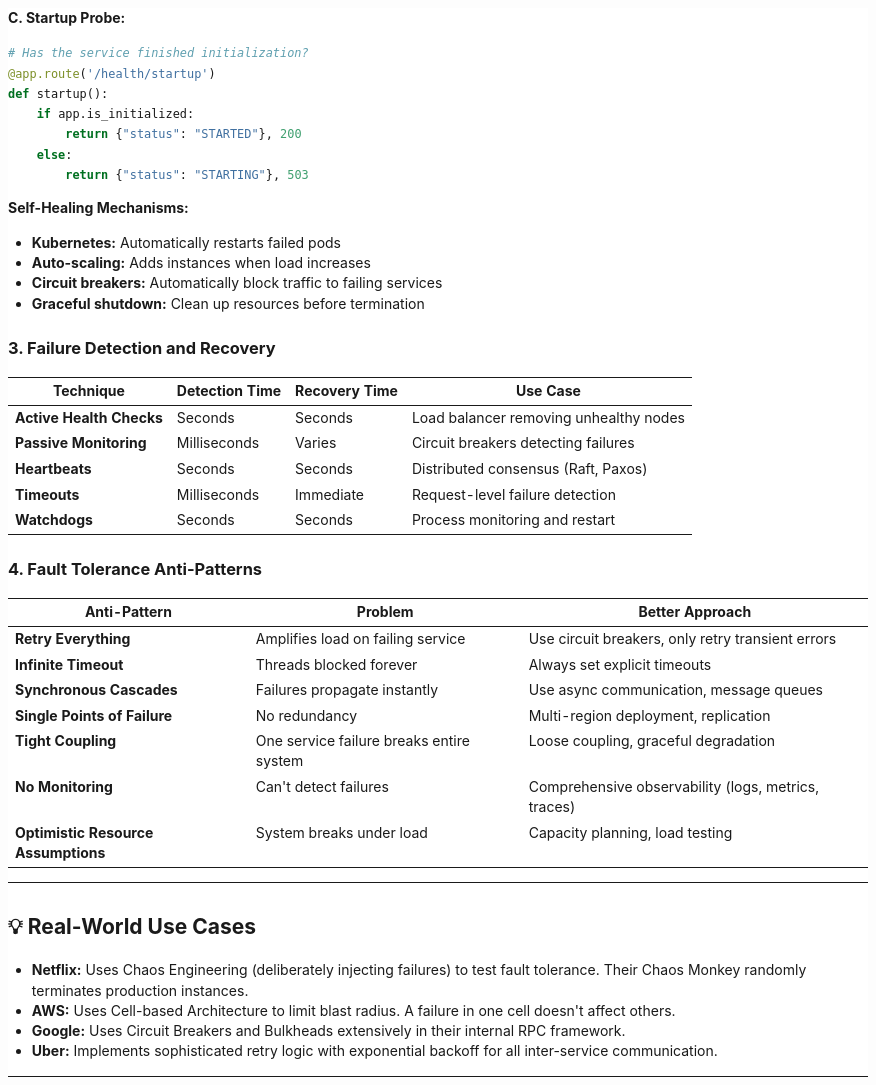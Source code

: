 **C. Startup Probe:**
```python
# Has the service finished initialization?
@app.route('/health/startup')
def startup():
    if app.is_initialized:
        return {"status": "STARTED"}, 200
    else:
        return {"status": "STARTING"}, 503
```

**Self-Healing Mechanisms:**
- **Kubernetes:** Automatically restarts failed pods
- **Auto-scaling:** Adds instances when load increases
- **Circuit breakers:** Automatically block traffic to failing services
- **Graceful shutdown:** Clean up resources before termination

### 3. Failure Detection and Recovery

| Technique | Detection Time | Recovery Time | Use Case |
|-----------|---------------|---------------|----------|
| **Active Health Checks** | Seconds | Seconds | Load balancer removing unhealthy nodes |
| **Passive Monitoring** | Milliseconds | Varies | Circuit breakers detecting failures |
| **Heartbeats** | Seconds | Seconds | Distributed consensus (Raft, Paxos) |
| **Timeouts** | Milliseconds | Immediate | Request-level failure detection |
| **Watchdogs** | Seconds | Seconds | Process monitoring and restart |

### 4. Fault Tolerance Anti-Patterns

| Anti-Pattern | Problem | Better Approach |
|--------------|---------|-----------------|
| **Retry Everything** | Amplifies load on failing service | Use circuit breakers, only retry transient errors |
| **Infinite Timeout** | Threads blocked forever | Always set explicit timeouts |
| **Synchronous Cascades** | Failures propagate instantly | Use async communication, message queues |
| **Single Points of Failure** | No redundancy | Multi-region deployment, replication |
| **Tight Coupling** | One service failure breaks entire system | Loose coupling, graceful degradation |
| **No Monitoring** | Can't detect failures | Comprehensive observability (logs, metrics, traces) |
| **Optimistic Resource Assumptions** | System breaks under load | Capacity planning, load testing |

---

## 💡 Real-World Use Cases

- **Netflix:** Uses Chaos Engineering (deliberately injecting failures) to test fault tolerance. Their Chaos Monkey randomly terminates production instances.
- **AWS:** Uses Cell-based Architecture to limit blast radius. A failure in one cell doesn't affect others.
- **Google:** Uses Circuit Breakers and Bulkheads extensively in their internal RPC framework.
- **Uber:** Implements sophisticated retry logic with exponential backoff for all inter-service communication.

---